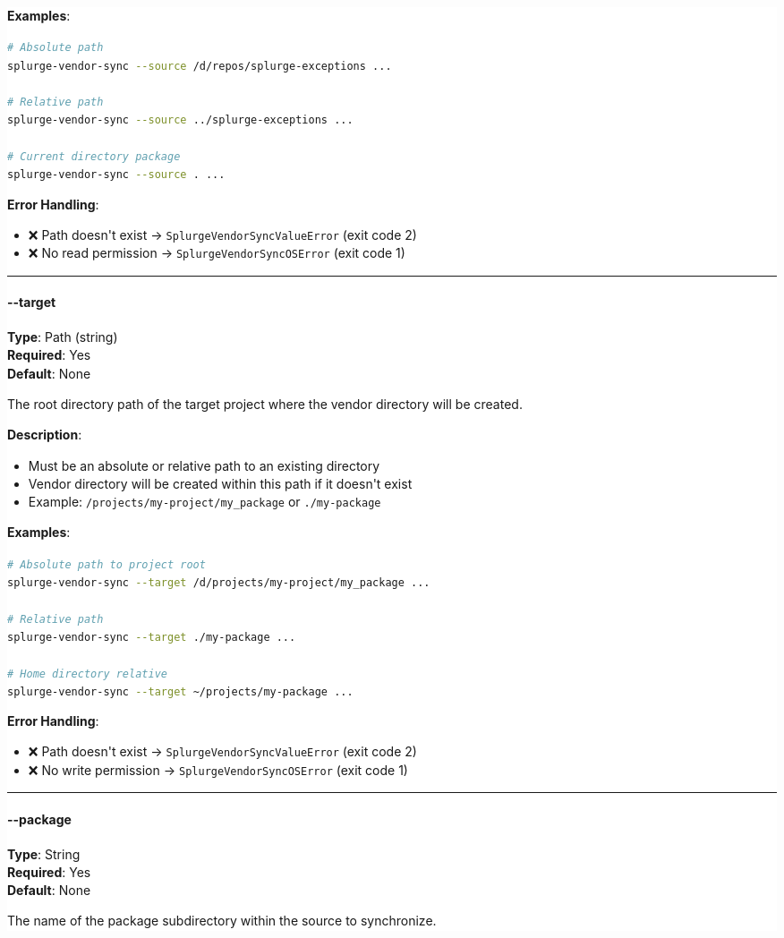 **Examples**:
```bash
# Absolute path
splurge-vendor-sync --source /d/repos/splurge-exceptions ...

# Relative path
splurge-vendor-sync --source ../splurge-exceptions ...

# Current directory package
splurge-vendor-sync --source . ...
```

**Error Handling**:
- ❌ Path doesn't exist → `SplurgeVendorSyncValueError` (exit code 2)
- ❌ No read permission → `SplurgeVendorSyncOSError` (exit code 1)

---

#### --target <TARGET-PATH>

**Type**: Path (string)  
**Required**: Yes  
**Default**: None

The root directory path of the target project where the vendor directory will be created.

**Description**:
- Must be an absolute or relative path to an existing directory
- Vendor directory will be created within this path if it doesn't exist
- Example: `/projects/my-project/my_package` or `./my-package`

**Examples**:
```bash
# Absolute path to project root
splurge-vendor-sync --target /d/projects/my-project/my_package ...

# Relative path
splurge-vendor-sync --target ./my-package ...

# Home directory relative
splurge-vendor-sync --target ~/projects/my-package ...
```

**Error Handling**:
- ❌ Path doesn't exist → `SplurgeVendorSyncValueError` (exit code 2)
- ❌ No write permission → `SplurgeVendorSyncOSError` (exit code 1)

---

#### --package <PACKAGE-NAME>

**Type**: String  
**Required**: Yes  
**Default**: None

The name of the package subdirectory within the source to synchronize.
